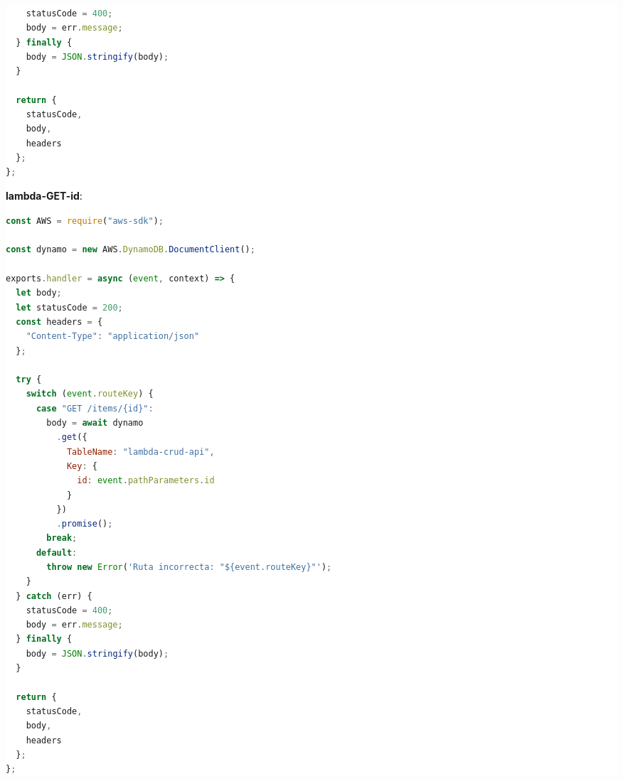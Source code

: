 ```javascript
    statusCode = 400;
    body = err.message;
  } finally {
    body = JSON.stringify(body);
  }

  return {
    statusCode,
    body,
    headers
  };
};
```

**lambda-GET-id**:

```javascript
const AWS = require("aws-sdk");

const dynamo = new AWS.DynamoDB.DocumentClient();

exports.handler = async (event, context) => {
  let body;
  let statusCode = 200;
  const headers = {
    "Content-Type": "application/json"
  };

  try {
    switch (event.routeKey) {
      case "GET /items/{id}":
        body = await dynamo
          .get({
            TableName: "lambda-crud-api",
            Key: {
              id: event.pathParameters.id
            }
          })
          .promise();
        break;
      default:
        throw new Error('Ruta incorrecta: "${event.routeKey}"');
    }
  } catch (err) {
    statusCode = 400;
    body = err.message;
  } finally {
    body = JSON.stringify(body);
  }

  return {
    statusCode,
    body,
    headers
  };
};
```
